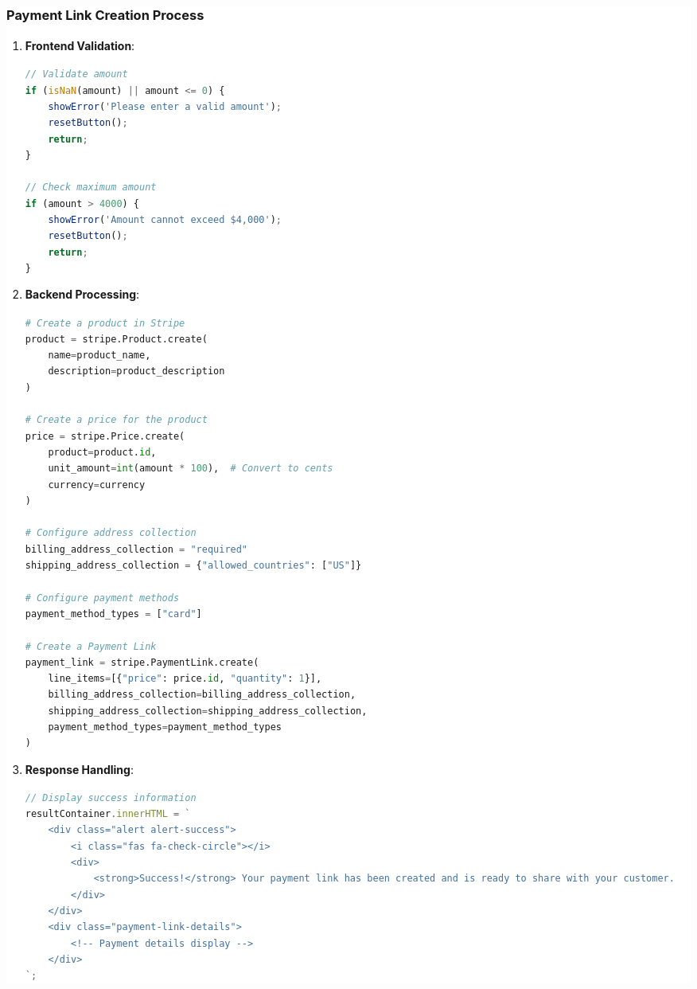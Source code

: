 ### Payment Link Creation Process

1. **Frontend Validation**:
   ```javascript
   // Validate amount
   if (isNaN(amount) || amount <= 0) {
       showError('Please enter a valid amount');
       resetButton();
       return;
   }
   
   // Check maximum amount
   if (amount > 4000) {
       showError('Amount cannot exceed $4,000');
       resetButton();
       return;
   }
   ```

2. **Backend Processing**:
   ```python
   # Create a product in Stripe
   product = stripe.Product.create(
       name=product_name,
       description=product_description
   )
   
   # Create a price for the product
   price = stripe.Price.create(
       product=product.id,
       unit_amount=int(amount * 100),  # Convert to cents
       currency=currency
   )
   
   # Configure address collection
   billing_address_collection = "required"
   shipping_address_collection = {"allowed_countries": ["US"]}
   
   # Configure payment methods
   payment_method_types = ["card"]
   
   # Create a Payment Link
   payment_link = stripe.PaymentLink.create(
       line_items=[{"price": price.id, "quantity": 1}],
       billing_address_collection=billing_address_collection,
       shipping_address_collection=shipping_address_collection,
       payment_method_types=payment_method_types
   )
   ```

3. **Response Handling**:
   ```javascript
   // Display success information
   resultContainer.innerHTML = `
       <div class="alert alert-success">
           <i class="fas fa-check-circle"></i>
           <div>
               <strong>Success!</strong> Your payment link has been created and is ready to share with your customer.
           </div>
       </div>
       <div class="payment-link-details">
           <!-- Payment details display -->
       </div>
   `;
   ```